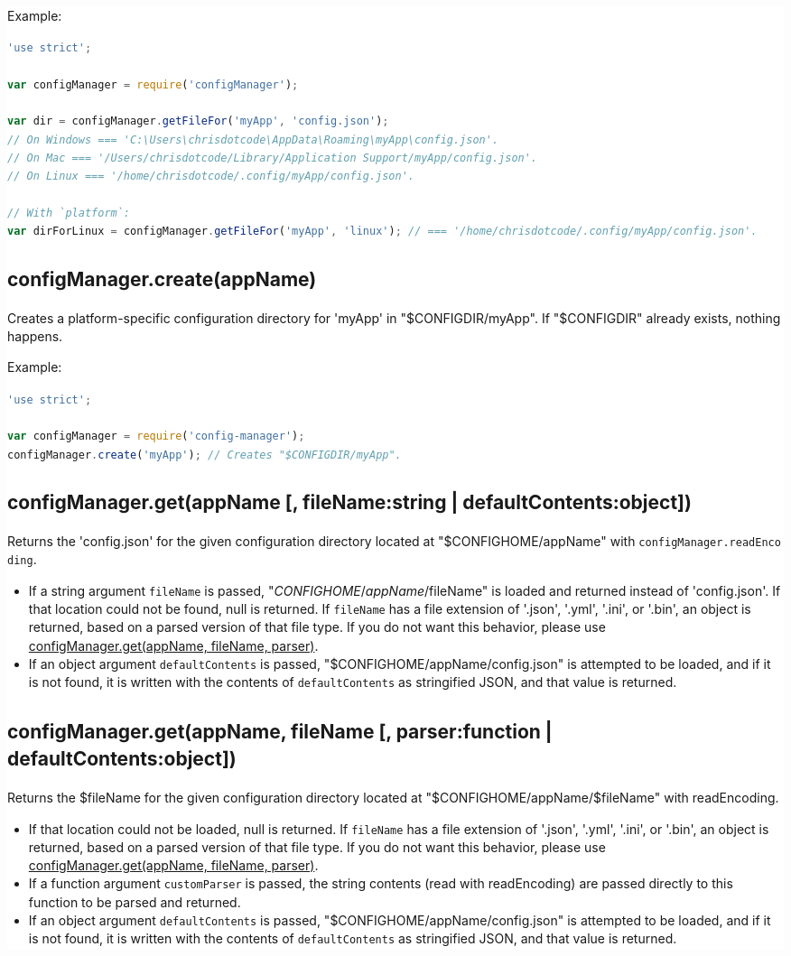 Example:
```javascript
'use strict';

var configManager = require('configManager');

var dir = configManager.getFileFor('myApp', 'config.json');
// On Windows === 'C:\Users\chrisdotcode\AppData\Roaming\myApp\config.json'.
// On Mac === '/Users/chrisdotcode/Library/Application Support/myApp/config.json'.
// On Linux === '/home/chrisdotcode/.config/myApp/config.json'.

// With `platform`:
var dirForLinux = configManager.getFileFor('myApp', 'linux'); // === '/home/chrisdotcode/.config/myApp/config.json'.
```

configManager.create(appName)
-----------------------------
Creates a platform-specific configuration directory for 'myApp' in "$CONFIGDIR/myApp". If "$CONFIGDIR" already exists, nothing happens.

Example:
```javascript
'use strict';

var configManager = require('config-manager');
configManager.create('myApp'); // Creates "$CONFIGDIR/myApp".
```

configManager.get(appName [, fileName:string | defaultContents:object])
-----------------------------------------------------------------------
Returns the 'config.json' for the given configuration directory located at "$CONFIGHOME/appName" with `configManager.readEncoding`.

- If a string argument `fileName` is passed, "$CONFIGHOME/appName/$fileName" is
  loaded and returned instead of 'config.json'. If that location
  could not be found, null is returned. If `fileName` has a file extension of
  '.json', '.yml', '.ini', or '.bin', an object is returned, based on a parsed
  version of that file type. If you do not
  want this behavior, please use
  [configManager.get(appName, fileName, parser)]().
- If an object argument `defaultContents` is passed,
  "$CONFIGHOME/appName/config.json" is attempted to be loaded, and if it is not
  found, it is written with the contents of `defaultContents` as stringified
  JSON, and that value is returned.

configManager.get(appName, fileName [, parser:function | defaultContents:object])
-----------------------------------------------------------------------------
Returns the $fileName for the given configuration directory located at
"$CONFIGHOME/appName/$fileName" with readEncoding.

- If that location could not be loaded, null is returned. If
  `fileName` has a file extension of '.json', '.yml', '.ini', or '.bin', an
  object is returned, based on a parsed version of that file type. If you do not want this behavior, please use
  [configManager.get(appName, fileName, parser)]().
- If a function argument `customParser` is passed, the string contents (read
  with readEncoding) are passed directly to this function to be parsed and
  returned.
- If an object argument `defaultContents` is passed,
  "$CONFIGHOME/appName/config.json" is attempted to be loaded, and if it is not
  found, it is written with the contents of `defaultContents` as stringified
  JSON, and that value is returned.
